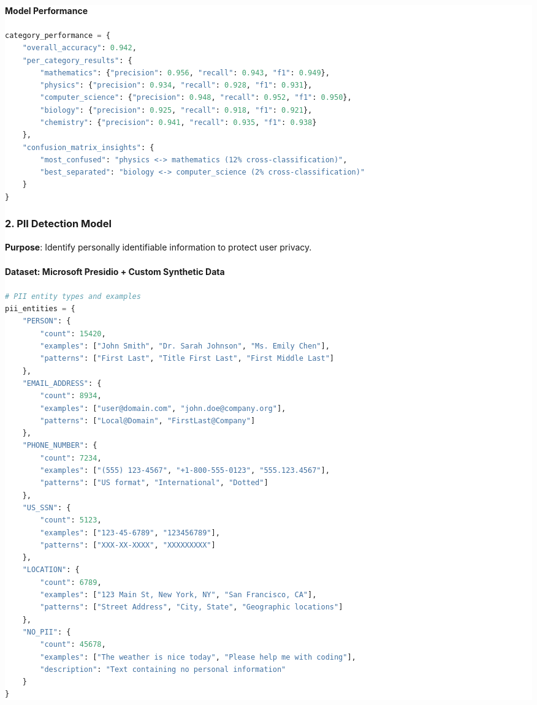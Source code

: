 #### Model Performance

```python
category_performance = {
    "overall_accuracy": 0.942,
    "per_category_results": {
        "mathematics": {"precision": 0.956, "recall": 0.943, "f1": 0.949},
        "physics": {"precision": 0.934, "recall": 0.928, "f1": 0.931},
        "computer_science": {"precision": 0.948, "recall": 0.952, "f1": 0.950},
        "biology": {"precision": 0.925, "recall": 0.918, "f1": 0.921},
        "chemistry": {"precision": 0.941, "recall": 0.935, "f1": 0.938}
    },
    "confusion_matrix_insights": {
        "most_confused": "physics <-> mathematics (12% cross-classification)",
        "best_separated": "biology <-> computer_science (2% cross-classification)"
    }
}
```

### 2. PII Detection Model

**Purpose**: Identify personally identifiable information to protect user privacy.

#### Dataset: Microsoft Presidio + Custom Synthetic Data

```python
# PII entity types and examples
pii_entities = {
    "PERSON": {
        "count": 15420,
        "examples": ["John Smith", "Dr. Sarah Johnson", "Ms. Emily Chen"],
        "patterns": ["First Last", "Title First Last", "First Middle Last"]
    },
    "EMAIL_ADDRESS": {
        "count": 8934,
        "examples": ["user@domain.com", "john.doe@company.org"],
        "patterns": ["Local@Domain", "FirstLast@Company"]
    },
    "PHONE_NUMBER": {
        "count": 7234,
        "examples": ["(555) 123-4567", "+1-800-555-0123", "555.123.4567"],
        "patterns": ["US format", "International", "Dotted"]
    },
    "US_SSN": {
        "count": 5123,
        "examples": ["123-45-6789", "123456789"],
        "patterns": ["XXX-XX-XXXX", "XXXXXXXXX"]
    },
    "LOCATION": {
        "count": 6789,
        "examples": ["123 Main St, New York, NY", "San Francisco, CA"],
        "patterns": ["Street Address", "City, State", "Geographic locations"]
    },
    "NO_PII": {
        "count": 45678,
        "examples": ["The weather is nice today", "Please help me with coding"],
        "description": "Text containing no personal information"
    }
}
```
